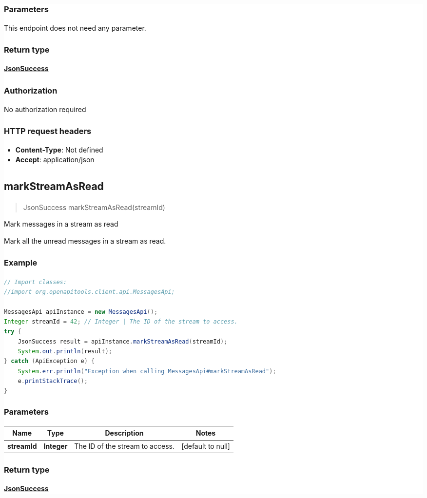 ### Parameters

This endpoint does not need any parameter.

### Return type

[**JsonSuccess**](JsonSuccess.md)

### Authorization

No authorization required

### HTTP request headers

- **Content-Type**: Not defined
- **Accept**: application/json


## markStreamAsRead

> JsonSuccess markStreamAsRead(streamId)

Mark messages in a stream as read

Mark all the unread messages in a stream as read. 

### Example

```java
// Import classes:
//import org.openapitools.client.api.MessagesApi;

MessagesApi apiInstance = new MessagesApi();
Integer streamId = 42; // Integer | The ID of the stream to access. 
try {
    JsonSuccess result = apiInstance.markStreamAsRead(streamId);
    System.out.println(result);
} catch (ApiException e) {
    System.err.println("Exception when calling MessagesApi#markStreamAsRead");
    e.printStackTrace();
}
```

### Parameters


Name | Type | Description  | Notes
------------- | ------------- | ------------- | -------------
 **streamId** | **Integer**| The ID of the stream to access.  | [default to null]

### Return type

[**JsonSuccess**](JsonSuccess.md)
